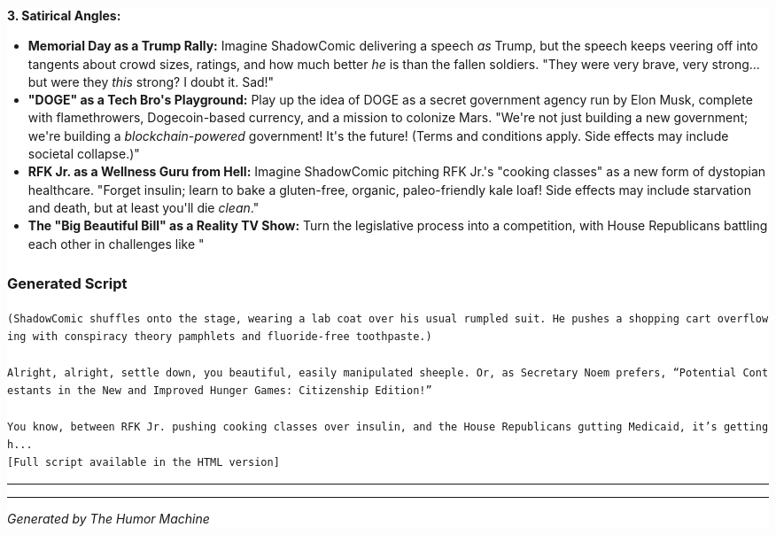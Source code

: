 **3. Satirical Angles:**

*   **Memorial Day as a Trump Rally:** Imagine ShadowComic delivering a speech *as* Trump, but the speech keeps veering off into tangents about crowd sizes, ratings, and how much better *he* is than the fallen soldiers. "They were very brave, very strong... but were they *this* strong? I doubt it. Sad!"
*   **"DOGE" as a Tech Bro's Playground:** Play up the idea of DOGE as a secret government agency run by Elon Musk, complete with flamethrowers, Dogecoin-based currency, and a mission to colonize Mars. "We're not just building a new government; we're building a *blockchain-powered* government! It's the future! (Terms and conditions apply. Side effects may include societal collapse.)"
*   **RFK Jr. as a Wellness Guru from Hell:** Imagine ShadowComic pitching RFK Jr.'s "cooking classes" as a new form of dystopian healthcare. "Forget insulin; learn to bake a gluten-free, organic, paleo-friendly kale loaf! Side effects may include starvation and death, but at least you'll die *clean*."
*   **The "Big Beautiful Bill" as a Reality TV Show:** Turn the legislative process into a competition, with House Republicans battling each other in challenges like "

### Generated Script
```
(ShadowComic shuffles onto the stage, wearing a lab coat over his usual rumpled suit. He pushes a shopping cart overflowing with conspiracy theory pamphlets and fluoride-free toothpaste.)

Alright, alright, settle down, you beautiful, easily manipulated sheeple. Or, as Secretary Noem prefers, “Potential Contestants in the New and Improved Hunger Games: Citizenship Edition!”

You know, between RFK Jr. pushing cooking classes over insulin, and the House Republicans gutting Medicaid, it’s getting h...
[Full script available in the HTML version]
```

---


---
*Generated by The Humor Machine*
